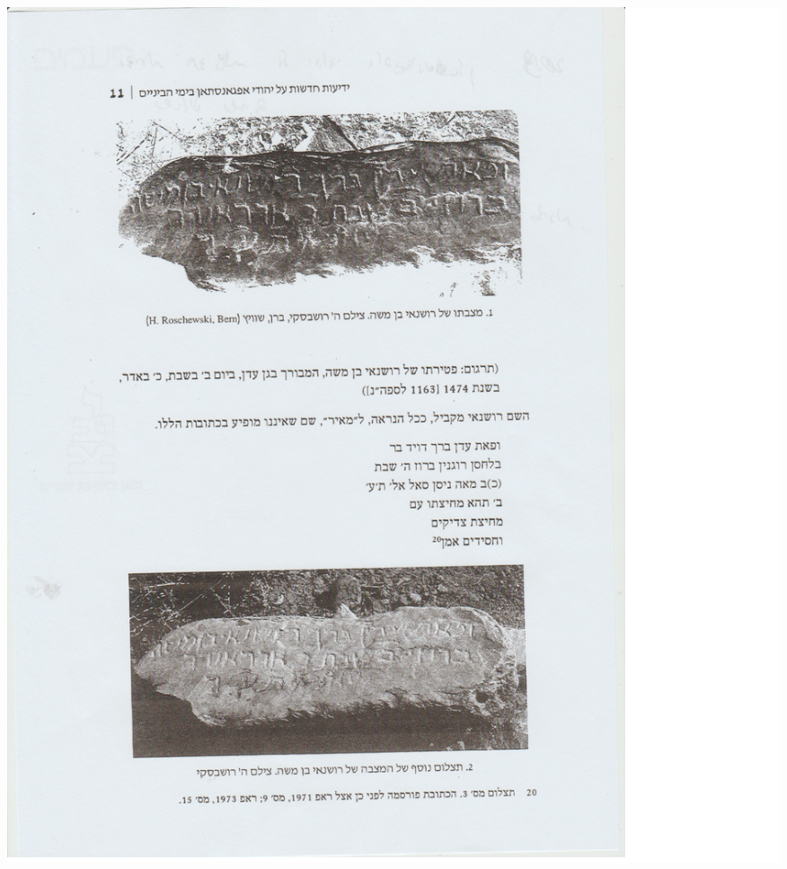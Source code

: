 <img src="ו. תפוצות ישראל - יהודי אפגניסטן/media/image2.jpeg"
style="width:7.16528in;height:9.85208in"
alt="תמונה שמכילה טקסט התיאור נוצר באופן אוטומטי" />
